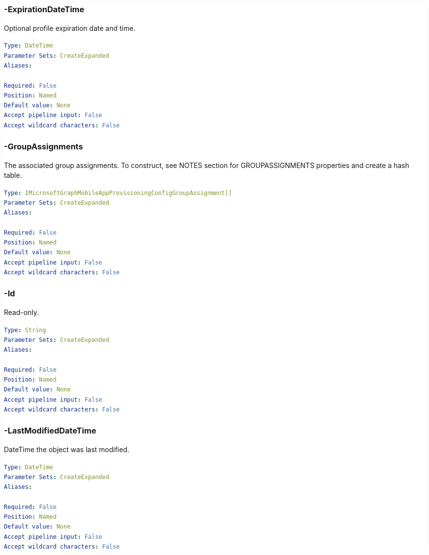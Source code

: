### -ExpirationDateTime
Optional profile expiration date and time.

```yaml
Type: DateTime
Parameter Sets: CreateExpanded
Aliases:

Required: False
Position: Named
Default value: None
Accept pipeline input: False
Accept wildcard characters: False
```

### -GroupAssignments
The associated group assignments.
To construct, see NOTES section for GROUPASSIGNMENTS properties and create a hash table.

```yaml
Type: IMicrosoftGraphMobileAppProvisioningConfigGroupAssignment[]
Parameter Sets: CreateExpanded
Aliases:

Required: False
Position: Named
Default value: None
Accept pipeline input: False
Accept wildcard characters: False
```

### -Id
Read-only.

```yaml
Type: String
Parameter Sets: CreateExpanded
Aliases:

Required: False
Position: Named
Default value: None
Accept pipeline input: False
Accept wildcard characters: False
```

### -LastModifiedDateTime
DateTime the object was last modified.

```yaml
Type: DateTime
Parameter Sets: CreateExpanded
Aliases:

Required: False
Position: Named
Default value: None
Accept pipeline input: False
Accept wildcard characters: False
```
